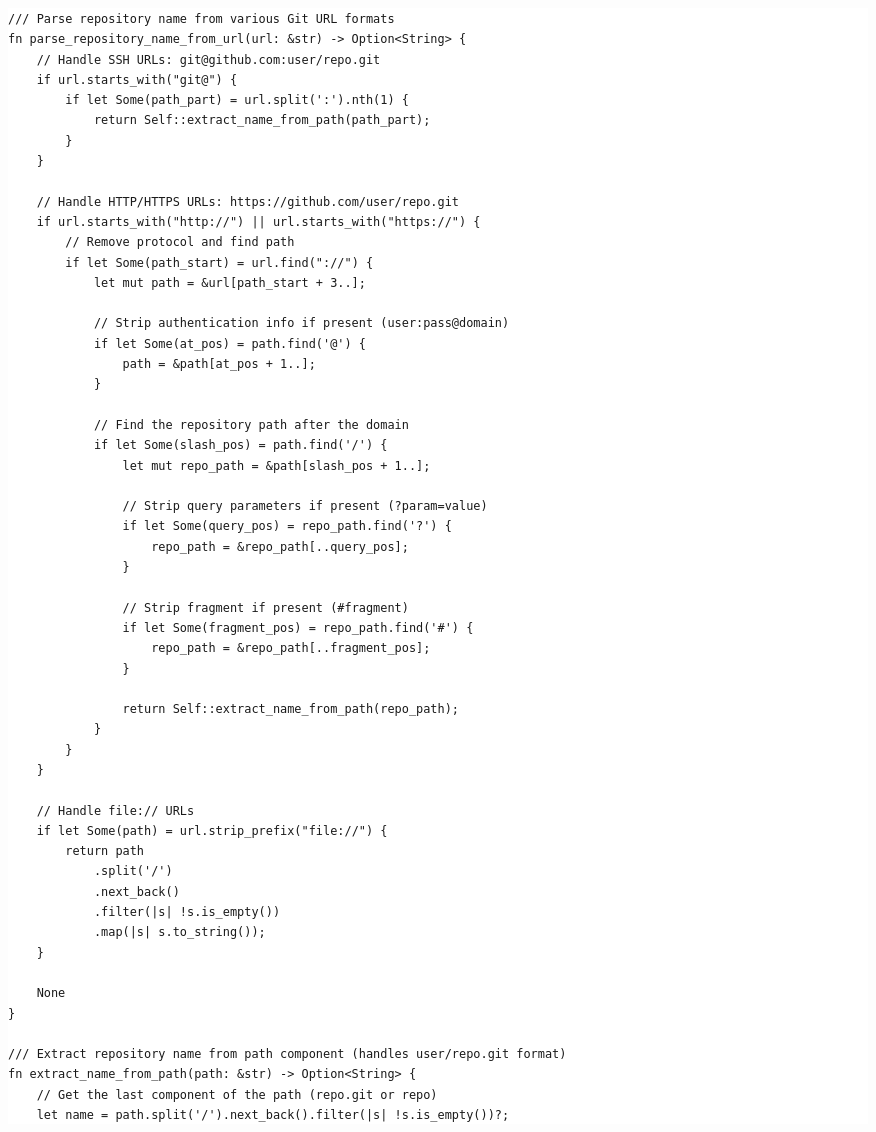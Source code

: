     /// Parse repository name from various Git URL formats
    fn parse_repository_name_from_url(url: &str) -> Option<String> {
        // Handle SSH URLs: git@github.com:user/repo.git
        if url.starts_with("git@") {
            if let Some(path_part) = url.split(':').nth(1) {
                return Self::extract_name_from_path(path_part);
            }
        }

        // Handle HTTP/HTTPS URLs: https://github.com/user/repo.git
        if url.starts_with("http://") || url.starts_with("https://") {
            // Remove protocol and find path
            if let Some(path_start) = url.find("://") {
                let mut path = &url[path_start + 3..];

                // Strip authentication info if present (user:pass@domain)
                if let Some(at_pos) = path.find('@') {
                    path = &path[at_pos + 1..];
                }

                // Find the repository path after the domain
                if let Some(slash_pos) = path.find('/') {
                    let mut repo_path = &path[slash_pos + 1..];

                    // Strip query parameters if present (?param=value)
                    if let Some(query_pos) = repo_path.find('?') {
                        repo_path = &repo_path[..query_pos];
                    }

                    // Strip fragment if present (#fragment)
                    if let Some(fragment_pos) = repo_path.find('#') {
                        repo_path = &repo_path[..fragment_pos];
                    }

                    return Self::extract_name_from_path(repo_path);
                }
            }
        }

        // Handle file:// URLs
        if let Some(path) = url.strip_prefix("file://") {
            return path
                .split('/')
                .next_back()
                .filter(|s| !s.is_empty())
                .map(|s| s.to_string());
        }

        None
    }

    /// Extract repository name from path component (handles user/repo.git format)
    fn extract_name_from_path(path: &str) -> Option<String> {
        // Get the last component of the path (repo.git or repo)
        let name = path.split('/').next_back().filter(|s| !s.is_empty())?;
